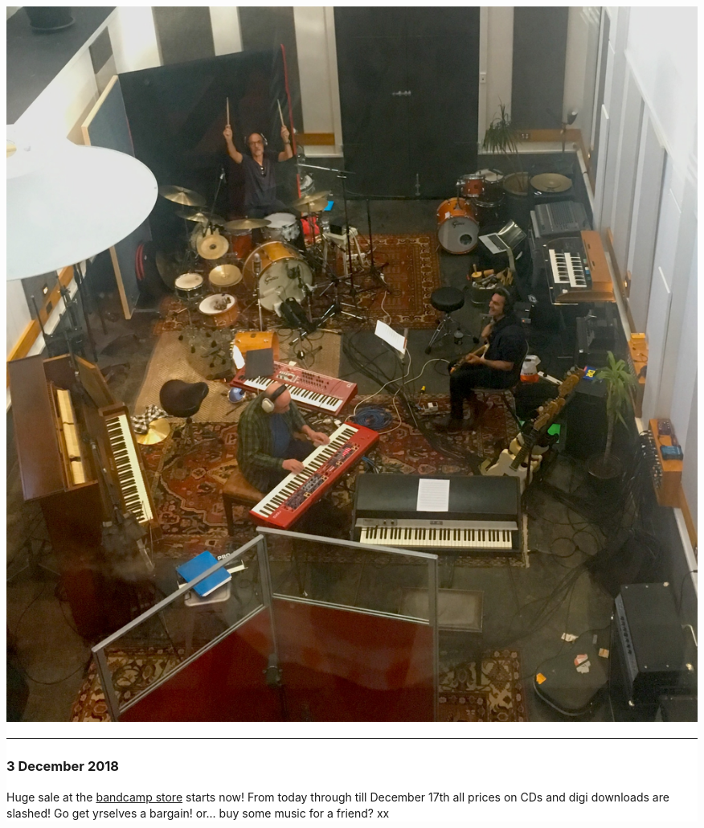 ![](data/image/news/Recording.jpeg) 

* * * * * 

### 3 December 2018  

Huge sale at the [bandcamp store](https://luciethorne.bandcamp.com) starts now! From today through till December 17th all prices on CDs and digi downloads are slashed! Go get yrselves a bargain! or... buy some music for a friend? xx  
